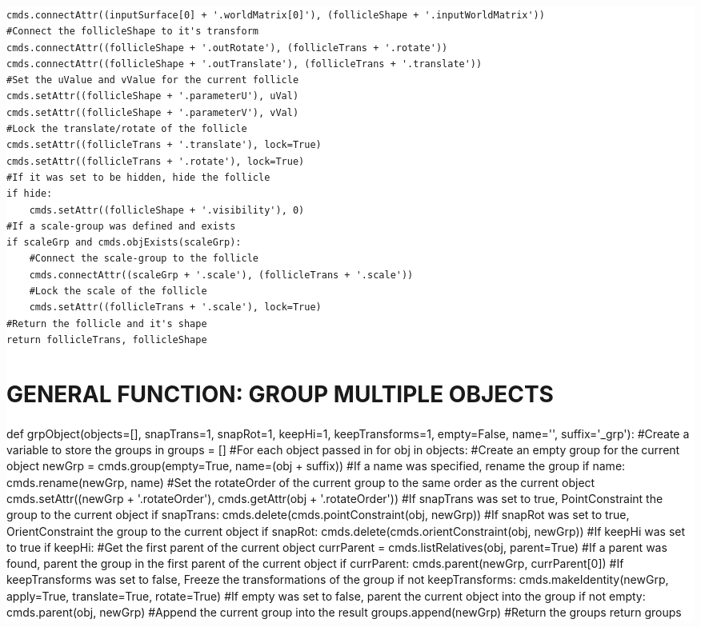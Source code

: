     cmds.connectAttr((inputSurface[0] + '.worldMatrix[0]'), (follicleShape + '.inputWorldMatrix'))
    #Connect the follicleShape to it's transform
    cmds.connectAttr((follicleShape + '.outRotate'), (follicleTrans + '.rotate'))
    cmds.connectAttr((follicleShape + '.outTranslate'), (follicleTrans + '.translate'))
    #Set the uValue and vValue for the current follicle
    cmds.setAttr((follicleShape + '.parameterU'), uVal)
    cmds.setAttr((follicleShape + '.parameterV'), vVal)
    #Lock the translate/rotate of the follicle
    cmds.setAttr((follicleTrans + '.translate'), lock=True)
    cmds.setAttr((follicleTrans + '.rotate'), lock=True)
    #If it was set to be hidden, hide the follicle
    if hide:
        cmds.setAttr((follicleShape + '.visibility'), 0)
    #If a scale-group was defined and exists
    if scaleGrp and cmds.objExists(scaleGrp):
        #Connect the scale-group to the follicle
        cmds.connectAttr((scaleGrp + '.scale'), (follicleTrans + '.scale'))
        #Lock the scale of the follicle
        cmds.setAttr((follicleTrans + '.scale'), lock=True)
    #Return the follicle and it's shape
    return follicleTrans, follicleShape


# GENERAL FUNCTION: GROUP MULTIPLE OBJECTS
def grpObject(objects=[], snapTrans=1, snapRot=1, keepHi=1, keepTransforms=1, empty=False, name='', suffix='_grp'):
    #Create a variable to store the groups in
    groups = []
    #For each object passed in
    for obj in objects:
        #Create an empty group for the current object
        newGrp = cmds.group(empty=True, name=(obj + suffix))
        #If a name was specified, rename the group
        if name:
            cmds.rename(newGrp, name)
        #Set the rotateOrder of the current group to the same order as the current object
        cmds.setAttr((newGrp + '.rotateOrder'), cmds.getAttr(obj + '.rotateOrder'))
        #If snapTrans was set to true, PointConstraint the group to the current object
        if snapTrans:
            cmds.delete(cmds.pointConstraint(obj, newGrp))
        #If snapRot was set to true, OrientConstraint the group to the current object
        if snapRot:
            cmds.delete(cmds.orientConstraint(obj, newGrp))
        #If keepHi was set to true
        if keepHi:
            #Get the first parent of the current object
            currParent = cmds.listRelatives(obj, parent=True)
            #If a parent was found, parent the group in the first parent of the current object
            if currParent:
                cmds.parent(newGrp, currParent[0])
        #If keepTransforms was set to false, Freeze the transformations of the group
        if not keepTransforms:
            cmds.makeIdentity(newGrp, apply=True, translate=True, rotate=True)
        #If empty was set to false, parent the current object into the group
        if not empty:
            cmds.parent(obj, newGrp)
        #Append the current group into the result
        groups.append(newGrp)
    #Return the groups
    return groups
